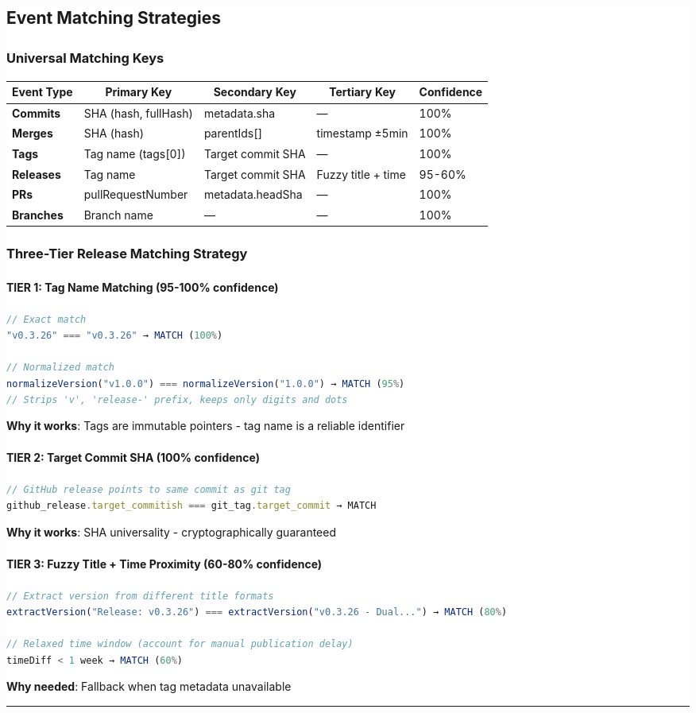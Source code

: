 
## Event Matching Strategies

### Universal Matching Keys

| Event Type | Primary Key | Secondary Key | Tertiary Key | Confidence |
|------------|-------------|---------------|--------------|------------|
| **Commits** | SHA (hash, fullHash) | metadata.sha | — | 100% |
| **Merges** | SHA (hash) | parentIds[] | timestamp ±5min | 100% |
| **Tags** | Tag name (tags[0]) | Target commit SHA | — | 100% |
| **Releases** | Tag name | Target commit SHA | Fuzzy title + time | 95-60% |
| **PRs** | pullRequestNumber | metadata.headSha | — | 100% |
| **Branches** | Branch name | — | — | 100% |

### Three-Tier Release Matching Strategy

#### **TIER 1: Tag Name Matching (95-100% confidence)**
```typescript
// Exact match
"v0.3.26" === "v0.3.26" → MATCH (100%)

// Normalized match
normalizeVersion("v1.0.0") === normalizeVersion("1.0.0") → MATCH (95%)
// Strips 'v', 'release-' prefix, keeps only digits and dots
```

**Why it works**: Tags are immutable pointers - tag name is a reliable identifier

#### **TIER 2: Target Commit SHA (100% confidence)**
```typescript
// GitHub release points to same commit as git tag
github_release.target_commitish === git_tag.target_commit → MATCH
```

**Why it works**: SHA universality - cryptographically guaranteed

#### **TIER 3: Fuzzy Title + Time Proximity (60-80% confidence)**
```typescript
// Extract version from different title formats
extractVersion("Release: v0.3.26") === extractVersion("v0.3.26 - Dual...") → MATCH (80%)

// Relaxed time window (account for manual publication delay)
timeDiff < 1 week → MATCH (60%)
```

**Why needed**: Fallback when tag metadata unavailable

---

